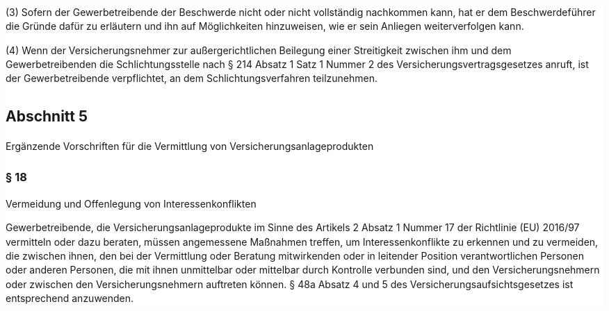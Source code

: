 (3) Sofern der Gewerbetreibende der Beschwerde nicht oder nicht
vollständig nachkommen kann, hat er dem Beschwerdeführer die Gründe
dafür zu erläutern und ihn auf Möglichkeiten hinzuweisen, wie er sein
Anliegen weiterverfolgen kann.

</div>

<div class="jurAbsatz">

(4) Wenn der Versicherungsnehmer zur außergerichtlichen Beilegung einer
Streitigkeit zwischen ihm und dem Gewerbetreibenden die
Schlichtungsstelle nach § 214 Absatz 1 Satz 1 Nummer 2 des
Versicherungsvertragsgesetzes anruft, ist der Gewerbetreibende
verpflichtet, an dem Schlichtungsverfahren teilzunehmen.

</div>

</div>

</div>

</div>

<span id="BJNR248310018BJNG000500000.html"></span>

## Abschnitt 5  
Ergänzende Vorschriften für die Vermittlung von Versicherungsanlageprodukten

<span id="BJNR248310018BJNE001900000.html"></span>

### § 18  
Vermeidung und Offenlegung von Interessenkonflikten

<div>

<div class="jnhtml">

<div>

<div class="jurAbsatz">

Gewerbetreibende, die Versicherungsanlageprodukte im Sinne des Artikels
2 Absatz 1 Nummer 17 der Richtlinie (EU) 2016/97 vermitteln oder dazu
beraten, müssen angemessene Maßnahmen treffen, um Interessenkonflikte zu
erkennen und zu vermeiden, die zwischen ihnen, den bei der Vermittlung
oder Beratung mitwirkenden oder in leitender Position verantwortlichen
Personen oder anderen Personen, die mit ihnen unmittelbar oder mittelbar
durch Kontrolle verbunden sind, und den Versicherungsnehmern oder
zwischen den Versicherungsnehmern auftreten können. § 48a Absatz 4 und 5
des Versicherungsaufsichtsgesetzes ist entsprechend anzuwenden.

</div>

</div>

</div>

</div>
